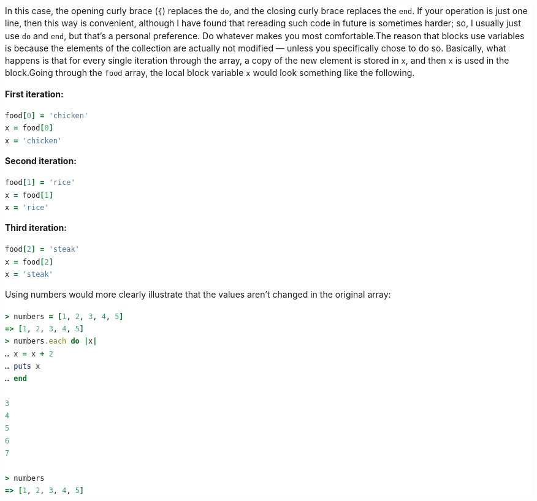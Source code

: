 
In this case, the opening curly brace (`{`) replaces the `do`, and the closing curly brace replaces the `end`. If your operation is just one line, then this way is convenient, although I have found that rereading such code in future is sometimes harder; so, I usually just use `do` and `end`, but that’s a personal preference. Do whatever makes you most comfortable.The reason that blocks use variables is because the elements of the collection are actually not modified — unless you specifically chose to do so. Basically, what happens is that for every single iteration through the array, a copy of the new element is stored in `x`, and then `x` is used in the block.Going through the `food` array, the local block variable `x` would look something like the following.

**First iteration:**


``` ruby
food[0] = 'chicken'
x = food[0]
x = 'chicken'
```


**Second iteration:**


``` ruby
food[1] = 'rice'
x = food[1]
x = 'rice'
```


**Third iteration:**


``` ruby
food[2] = 'steak'
x = food[2]
x = 'steak'
```


Using numbers would more clearly illustrate that the values aren’t changed in the original array:


``` ruby
> numbers = [1, 2, 3, 4, 5]
=> [1, 2, 3, 4, 5]
> numbers.each do |x|
… x = x + 2
… puts x
… end

3
4
5
6
7

> numbers
=> [1, 2, 3, 4, 5]
```

